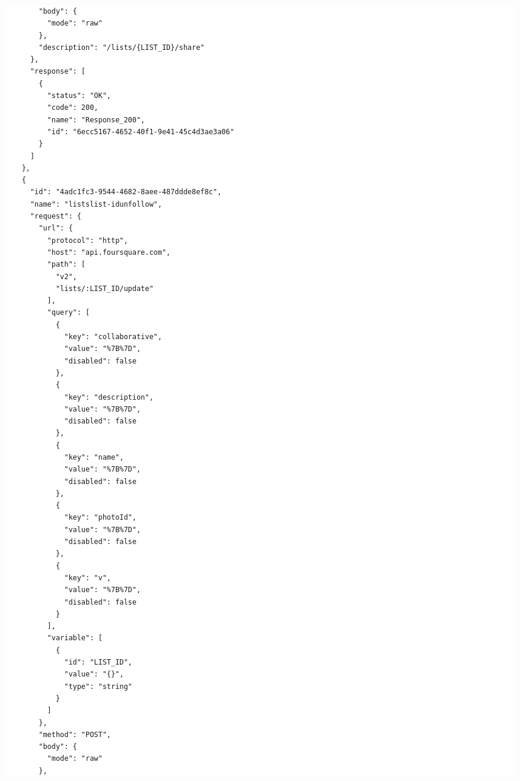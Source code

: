             "body": {
              "mode": "raw"
            },
            "description": "/lists/{LIST_ID}/share"
          },
          "response": [
            {
              "status": "OK",
              "code": 200,
              "name": "Response_200",
              "id": "6ecc5167-4652-40f1-9e41-45c4d3ae3a06"
            }
          ]
        },
        {
          "id": "4adc1fc3-9544-4682-8aee-487ddde8ef8c",
          "name": "listslist-idunfollow",
          "request": {
            "url": {
              "protocol": "http",
              "host": "api.foursquare.com",
              "path": [
                "v2",
                "lists/:LIST_ID/update"
              ],
              "query": [
                {
                  "key": "collaborative",
                  "value": "%7B%7D",
                  "disabled": false
                },
                {
                  "key": "description",
                  "value": "%7B%7D",
                  "disabled": false
                },
                {
                  "key": "name",
                  "value": "%7B%7D",
                  "disabled": false
                },
                {
                  "key": "photoId",
                  "value": "%7B%7D",
                  "disabled": false
                },
                {
                  "key": "v",
                  "value": "%7B%7D",
                  "disabled": false
                }
              ],
              "variable": [
                {
                  "id": "LIST_ID",
                  "value": "{}",
                  "type": "string"
                }
              ]
            },
            "method": "POST",
            "body": {
              "mode": "raw"
            },